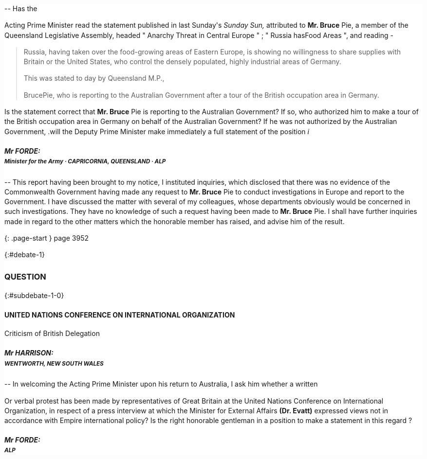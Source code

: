 -- Has the 

Acting Prime Minister read the statement published in last Sunday's  *Sunday Sun,*  attributed to  **Mr. Bruce**  Pie, a member of the Queensland Legislative Assembly, headed " Anarchy Threat in Central Europe " ; " Russia hasFood Areas ", and reading - 

  >Russia, having taken over the food-growing  areas of Eastern Europe,  is  showing  no  willingness to share supplies with Britain or the United States, who control the densely populated, highly industrial areas of Germany. 
  >
  >This was stated to day by Queensland M.P., 
  >
  >BrucePie, who is reporting to the Australian Government after a tour of the British occupation area in Germany. 

Is the statement correct that  **Mr. Bruce**  Pie is reporting to the Australian Government? If so, who authorized him to make a tour of the British occupation area in Germany on behalf of the Australian Government? If he was not authorized by the Australian Government, .will the  Deputy  Prime Minister make immediately a full statement of the position  *i* 

##### Mr FORDE:<br><small class="text-muted">Minister for the Army &middot; CAPRICORNIA, QUEENSLAND &middot; ALP</small>

-- This report having been brought to my notice, I instituted inquiries, which disclosed that there was no evidence of the Commonwealth Government having made any request to  **Mr. Bruce**  Pie to conduct investigations in Europe and report to the Government. I have discussed the matter with several of my colleagues, whose departments obviously would be concerned in such investigations. They have no knowledge of such a request having been made to  **Mr. Bruce**  Pie. I shall have further inquiries made in regard to the other matters which the honorable member has raised, and advise him of the result. 

{: .page-start }
page 3952

{:#debate-1}
### QUESTION

{:#subdebate-1-0}
#### UNITED NATIONS CONFERENCE ON INTERNATIONAL ORGANIZATION

Criticism of British Delegation

##### Mr HARRISON:<br><small class="text-muted">WENTWORTH, NEW SOUTH WALES</small>

-- In welcoming the Acting Prime Minister upon his return to Australia, I ask him whether a written 

Or  verbal protest has been made by representatives of Great Britain at the United Nations Conference on International Organization, in respect of a press interview at which the Minister for External Affairs  **(Dr. Evatt)**  expressed views not in accordance with Empire international policy? Is the right honorable gentleman in a position to make a statement in this regard ? 

##### Mr FORDE:<br><small class="text-muted">ALP</small>
